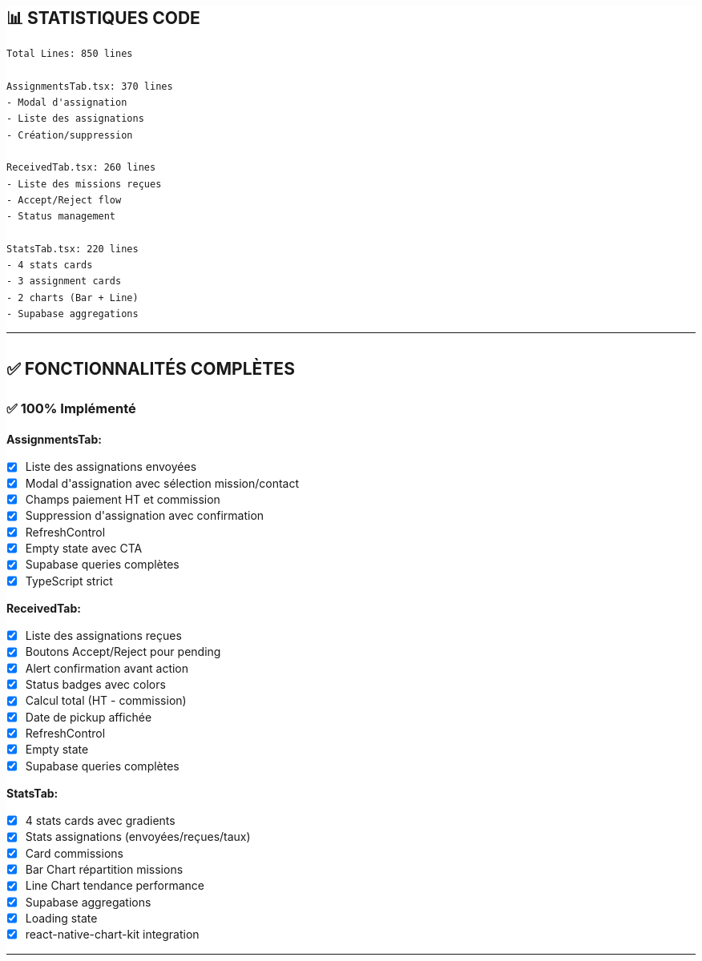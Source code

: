 
## 📊 STATISTIQUES CODE

```
Total Lines: 850 lines

AssignmentsTab.tsx: 370 lines
- Modal d'assignation
- Liste des assignations
- Création/suppression

ReceivedTab.tsx: 260 lines
- Liste des missions reçues
- Accept/Reject flow
- Status management

StatsTab.tsx: 220 lines
- 4 stats cards
- 3 assignment cards
- 2 charts (Bar + Line)
- Supabase aggregations
```

---

## ✅ FONCTIONNALITÉS COMPLÈTES

### ✅ 100% Implémenté

**AssignmentsTab:**
- [x] Liste des assignations envoyées
- [x] Modal d'assignation avec sélection mission/contact
- [x] Champs paiement HT et commission
- [x] Suppression d'assignation avec confirmation
- [x] RefreshControl
- [x] Empty state avec CTA
- [x] Supabase queries complètes
- [x] TypeScript strict

**ReceivedTab:**
- [x] Liste des assignations reçues
- [x] Boutons Accept/Reject pour pending
- [x] Alert confirmation avant action
- [x] Status badges avec colors
- [x] Calcul total (HT - commission)
- [x] Date de pickup affichée
- [x] RefreshControl
- [x] Empty state
- [x] Supabase queries complètes

**StatsTab:**
- [x] 4 stats cards avec gradients
- [x] Stats assignations (envoyées/reçues/taux)
- [x] Card commissions
- [x] Bar Chart répartition missions
- [x] Line Chart tendance performance
- [x] Supabase aggregations
- [x] Loading state
- [x] react-native-chart-kit integration

---